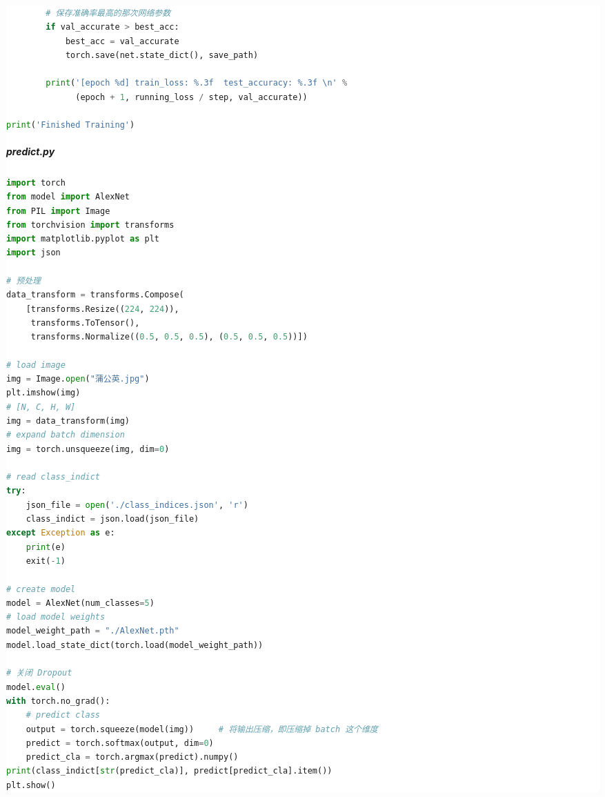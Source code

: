 ```python
        # 保存准确率最高的那次网络参数
        if val_accurate > best_acc:
            best_acc = val_accurate
            torch.save(net.state_dict(), save_path)
            
        print('[epoch %d] train_loss: %.3f  test_accuracy: %.3f \n' %
              (epoch + 1, running_loss / step, val_accurate))

print('Finished Training')
```



##### predict.py

```python
import torch
from model import AlexNet
from PIL import Image
from torchvision import transforms
import matplotlib.pyplot as plt
import json

# 预处理
data_transform = transforms.Compose(
    [transforms.Resize((224, 224)),
     transforms.ToTensor(),
     transforms.Normalize((0.5, 0.5, 0.5), (0.5, 0.5, 0.5))])

# load image
img = Image.open("蒲公英.jpg")
plt.imshow(img)
# [N, C, H, W]
img = data_transform(img)
# expand batch dimension
img = torch.unsqueeze(img, dim=0)

# read class_indict
try:
    json_file = open('./class_indices.json', 'r')
    class_indict = json.load(json_file)
except Exception as e:
    print(e)
    exit(-1)

# create model
model = AlexNet(num_classes=5)
# load model weights
model_weight_path = "./AlexNet.pth"
model.load_state_dict(torch.load(model_weight_path))

# 关闭 Dropout
model.eval()
with torch.no_grad():
    # predict class
    output = torch.squeeze(model(img))     # 将输出压缩，即压缩掉 batch 这个维度
    predict = torch.softmax(output, dim=0)
    predict_cla = torch.argmax(predict).numpy()
print(class_indict[str(predict_cla)], predict[predict_cla].item())
plt.show()
```

